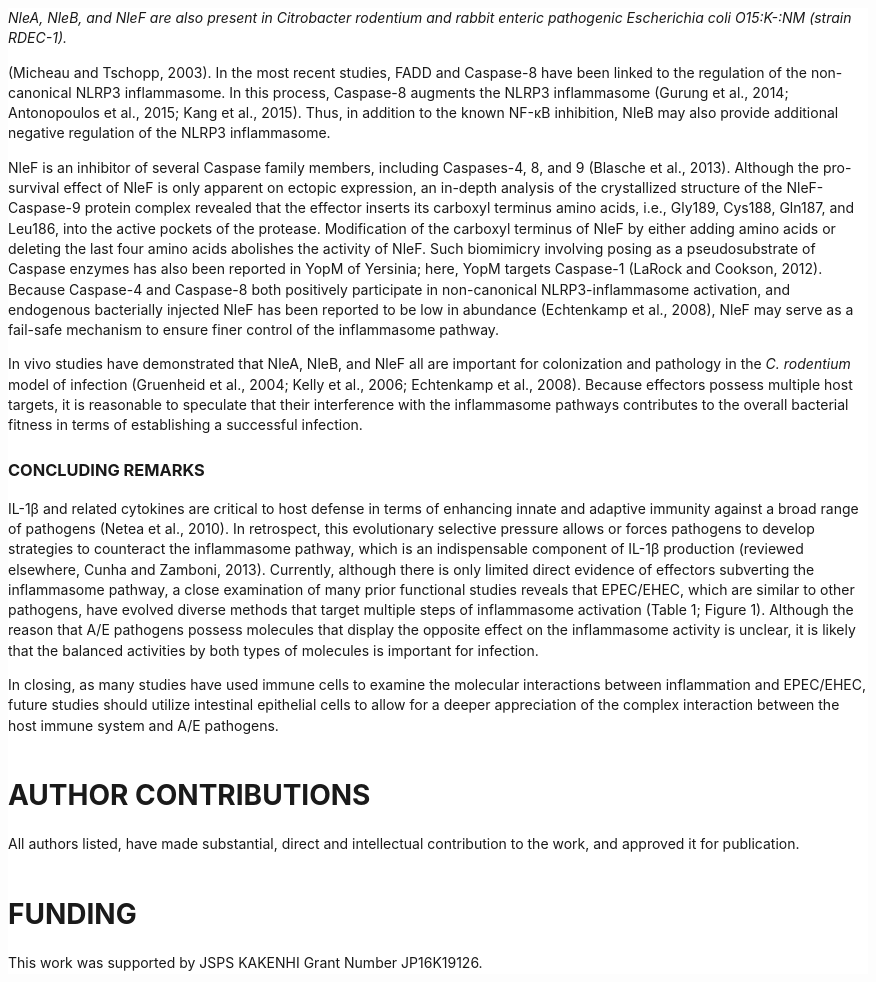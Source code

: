 *NleA, NleB, and NleF are also present in Citrobacter rodentium and rabbit enteric pathogenic Escherichia coli O15:K-:NM (strain RDEC-1).*

(Micheau and Tschopp, 2003). In the most recent studies, FADD and Caspase-8 have been linked to the regulation of the non-canonical NLRP3 inflammasome. In this process, Caspase-8 augments the NLRP3 inflammasome (Gurung et al., 2014; Antonopoulos et al., 2015; Kang et al., 2015). Thus, in addition to the known NF-κB inhibition, NleB may also provide additional negative regulation of the NLRP3 inflammasome.

NleF is an inhibitor of several Caspase family members, including Caspases-4, 8, and 9 (Blasche et al., 2013). Although the pro-survival effect of NleF is only apparent on ectopic expression, an in-depth analysis of the crystallized structure of the NleF-Caspase-9 protein complex revealed that the effector inserts its carboxyl terminus amino acids, i.e., Gly189, Cys188, Gln187, and Leu186, into the active pockets of the protease. Modification of the carboxyl terminus of NleF by either adding amino acids or deleting the last four amino acids abolishes the activity of NleF. Such biomimicry involving posing as a pseudosubstrate of Caspase enzymes has also been reported in YopM of Yersinia; here, YopM targets Caspase-1 (LaRock and Cookson, 2012). Because Caspase-4 and Caspase-8 both positively participate in non-canonical NLRP3-inflammasome activation, and endogenous bacterially injected NleF has been reported to be low in abundance (Echtenkamp et al., 2008), NleF may serve as a fail-safe mechanism to ensure finer control of the inflammasome pathway.

In vivo studies have demonstrated that NleA, NleB, and NleF all are important for colonization and pathology in the *C. rodentium* model of infection (Gruenheid et al., 2004; Kelly et al., 2006; Echtenkamp et al., 2008). Because effectors possess multiple host targets, it is reasonable to speculate that their interference with the inflammasome pathways contributes to the overall bacterial fitness in terms of establishing a successful infection.

### CONCLUDING REMARKS

IL-1β and related cytokines are critical to host defense in terms of enhancing innate and adaptive immunity against a broad range of pathogens (Netea et al., 2010). In retrospect, this evolutionary selective pressure allows or forces pathogens to develop strategies to counteract the inflammasome pathway, which is an indispensable component of IL-1β production (reviewed elsewhere, Cunha and Zamboni, 2013). Currently, although there is only limited direct evidence of effectors subverting the inflammasome pathway, a close examination of many prior functional studies reveals that EPEC/EHEC, which are similar to other pathogens, have evolved diverse methods that target multiple steps of inflammasome activation (Table 1; Figure 1). Although the reason that A/E pathogens possess molecules that display the opposite effect on the inflammasome activity is unclear, it is likely that the balanced activities by both types of molecules is important for infection.

In closing, as many studies have used immune cells to examine the molecular interactions between inflammation and EPEC/EHEC, future studies should utilize intestinal epithelial cells to allow for a deeper appreciation of the complex interaction between the host immune system and A/E pathogens.

# AUTHOR CONTRIBUTIONS

All authors listed, have made substantial, direct and intellectual contribution to the work, and approved it for publication.

# FUNDING

This work was supported by JSPS KAKENHI Grant Number JP16K19126.
